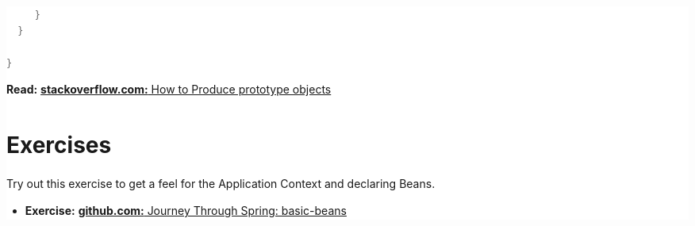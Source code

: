 ```kotlin
     }
  }

}
```

**Read:** [**stackoverflow.com:** How to Produce prototype objects](https://stackoverflow.com/questions/6136261/how-to-produce-prototype-objects-from-singleton-design-help-needed)

# Exercises
Try out this exercise to get a feel for the Application Context and declaring Beans.

* **Exercise:** [**github.com:** Journey Through Spring: basic-beans](https://github.com/JahnelGroup/journey-through-spring/tree/master/basic-beans)

